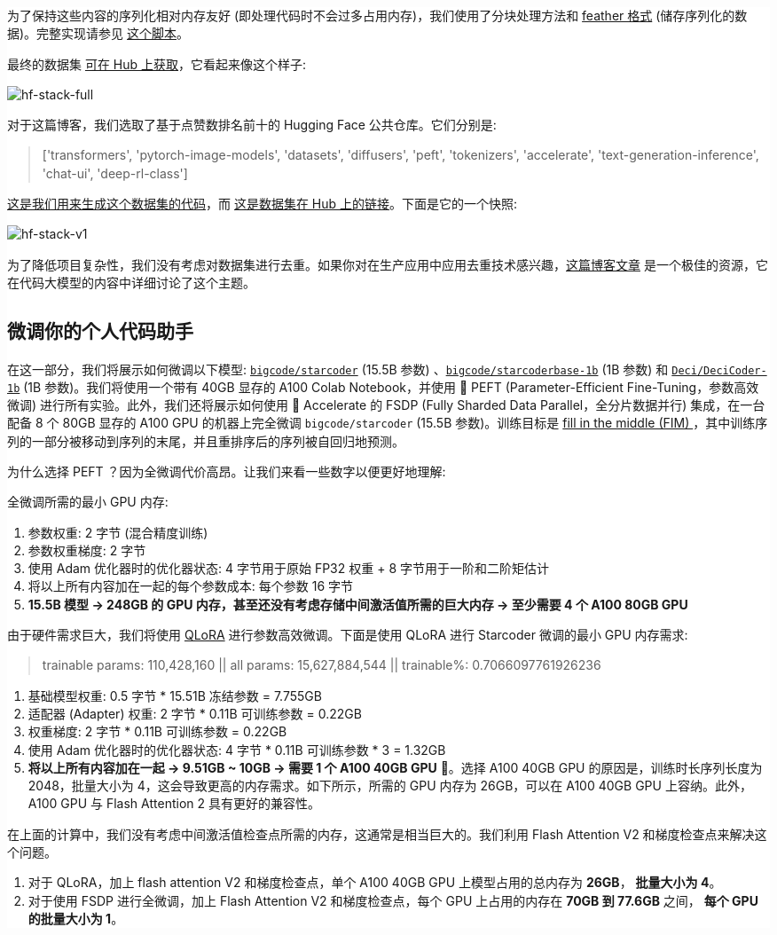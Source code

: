 为了保持这些内容的序列化相对内存友好 (即处理代码时不会过多占用内存)，我们使用了分块处理方法和 [feather 格式](https://arrow.apache.org/docs/python/feather.html#:~:text=Feather%20is%20a%20portable%20file,Python%20(pandas)%20and%20R.) (储存序列化的数据)。完整实现请参见 [这个脚本](https://github.com/sayakpaul/hf-codegen/blob/main/data/prepare_dataset.py)。

最终的数据集 [可在 Hub 上获取](https://huggingface.co/datasets/sayakpaul/hf-codegen-v2)，它看起来像这个样子:

![hf-stack-full](https://huggingface.co/datasets/huggingface/documentation-images/resolve/main/blog/personal_copilot/hf-stack-full.png)

对于这篇博客，我们选取了基于点赞数排名前十的 Hugging Face 公共仓库。它们分别是:

> ['transformers', 'pytorch-image-models', 'datasets', 'diffusers', 'peft', 'tokenizers', 'accelerate', 'text-generation-inference', 'chat-ui', 'deep-rl-class']

[这是我们用来生成这个数据集的代码](https://github.com/pacman100/DHS-LLM-Workshop/tree/main/personal_copilot/dataset_generation)，而 [这是数据集在 Hub 上的链接](https://huggingface.co/datasets/smangrul/hf-stack-v1)。下面是它的一个快照:

![hf-stack-v1](https://huggingface.co/datasets/huggingface/documentation-images/resolve/main/blog/personal_copilot/hf-stack-v1.png)

为了降低项目复杂性，我们没有考虑对数据集进行去重。如果你对在生产应用中应用去重技术感兴趣，[这篇博客文章](https://huggingface.co/blog/zh/dedup) 是一个极佳的资源，它在代码大模型的内容中详细讨论了这个主题。

## 微调你的个人代码助手

在这一部分，我们将展示如何微调以下模型: [`bigcode/starcoder`](https://hf.co/bigcode/starcoder) (15.5B 参数) 、[`bigcode/starcoderbase-1b`](https://hf.co/bigcode/starcoderbase-1b) (1B 参数) 和 [`Deci/DeciCoder-1b`](https://hf.co/Deci/DeciCoder-1b) (1B 参数)。我们将使用一个带有 40GB 显存的 A100 Colab Notebook，并使用 🤗 PEFT (Parameter-Efficient Fine-Tuning，参数高效微调) 进行所有实验。此外，我们还将展示如何使用 🤗 Accelerate 的 FSDP (Fully Sharded Data Parallel，全分片数据并行) 集成，在一台配备 8 个 80GB 显存的 A100 GPU 的机器上完全微调 `bigcode/starcoder` (15.5B 参数)。训练目标是 [ fill in the middle (FIM) ](https://arxiv.org/abs/2207.14255)，其中训练序列的一部分被移动到序列的末尾，并且重排序后的序列被自回归地预测。

为什么选择 PEFT ？因为全微调代价高昂。让我们来看一些数字以便更好地理解:

全微调所需的最小 GPU 内存:

1. 参数权重: 2 字节 (混合精度训练)
2. 参数权重梯度: 2 字节
3. 使用 Adam 优化器时的优化器状态: 4 字节用于原始 FP32 权重 + 8 字节用于一阶和二阶矩估计
4. 将以上所有内容加在一起的每个参数成本: 每个参数 16 字节
5. **15.5B 模型 -> 248GB 的 GPU 内存，甚至还没有考虑存储中间激活值所需的巨大内存 -> 至少需要 4 个 A100 80GB GPU**

由于硬件需求巨大，我们将使用 [QLoRA](https://arxiv.org/abs/2305.14314) 进行参数高效微调。下面是使用 QLoRA 进行 Starcoder 微调的最小 GPU 内存需求:

> trainable params: 110,428,160 || all params: 15,627,884,544 || trainable%: 0.7066097761926236

1. 基础模型权重: 0.5 字节 * 15.51B 冻结参数 = 7.755GB
2. 适配器 (Adapter) 权重: 2 字节 * 0.11B 可训练参数 = 0.22GB
3. 权重梯度: 2 字节 * 0.11B 可训练参数 = 0.22GB
4. 使用 Adam 优化器时的优化器状态: 4 字节 * 0.11B 可训练参数 * 3 = 1.32GB
5. **将以上所有内容加在一起 -> 9.51GB ~ 10GB -> 需要 1 个 A100 40GB GPU** 🤯。选择 A100 40GB GPU 的原因是，训练时长序列长度为 2048，批量大小为 4，这会导致更高的内存需求。如下所示，所需的 GPU 内存为 26GB，可以在 A100 40GB GPU 上容纳。此外，A100 GPU 与 Flash Attention 2 具有更好的兼容性。

在上面的计算中，我们没有考虑中间激活值检查点所需的内存，这通常是相当巨大的。我们利用 Flash Attention V2 和梯度检查点来解决这个问题。

1. 对于 QLoRA，加上 flash attention V2 和梯度检查点，单个 A100 40GB GPU 上模型占用的总内存为 **26GB**， **批量大小为 4**。
2. 对于使用 FSDP 进行全微调，加上 Flash Attention V2 和梯度检查点，每个 GPU 上占用的内存在 **70GB 到 77.6GB** 之间， **每个 GPU 的批量大小为 1**。
